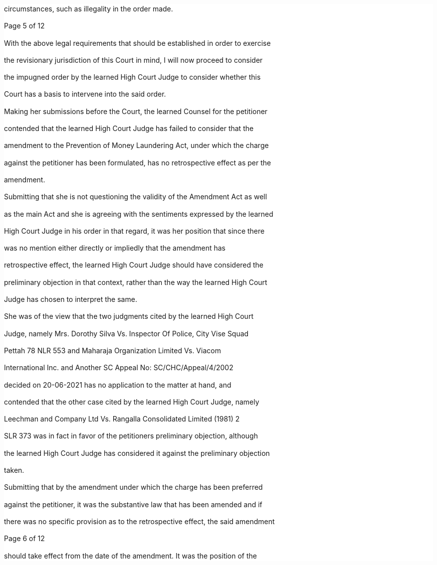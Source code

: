 circumstances, such as illegality in the order made.

Page 5 of 12

With the above legal requirements that should be established in order to exercise

the revisionary jurisdiction of this Court in mind, I will now proceed to consider

the impugned order by the learned High Court Judge to consider whether this

Court has a basis to intervene into the said order.

Making her submissions before the Court, the learned Counsel for the petitioner

contended that the learned High Court Judge has failed to consider that the

amendment to the Prevention of Money Laundering Act, under which the charge

against the petitioner has been formulated, has no retrospective effect as per the

amendment.

Submitting that she is not questioning the validity of the Amendment Act as well

as the main Act and she is agreeing with the sentiments expressed by the learned

High Court Judge in his order in that regard, it was her position that since there

was no mention either directly or impliedly that the amendment has

retrospective effect, the learned High Court Judge should have considered the

preliminary objection in that context, rather than the way the learned High Court

Judge has chosen to interpret the same.

She was of the view that the two judgments cited by the learned High Court

Judge, namely Mrs. Dorothy Silva Vs. Inspector Of Police, City Vise Squad

Pettah 78 NLR 553 and Maharaja Organization Limited Vs. Viacom

International Inc. and Another SC Appeal No: SC/CHC/Appeal/4/2002

decided on 20-06-2021 has no application to the matter at hand, and

contended that the other case cited by the learned High Court Judge, namely

Leechman and Company Ltd Vs. Rangalla Consolidated Limited (1981) 2

SLR 373 was in fact in favor of the petitioners preliminary objection, although

the learned High Court Judge has considered it against the preliminary objection

taken.

Submitting that by the amendment under which the charge has been preferred

against the petitioner, it was the substantive law that has been amended and if

there was no specific provision as to the retrospective effect, the said amendment

Page 6 of 12

should take effect from the date of the amendment. It was the position of the
